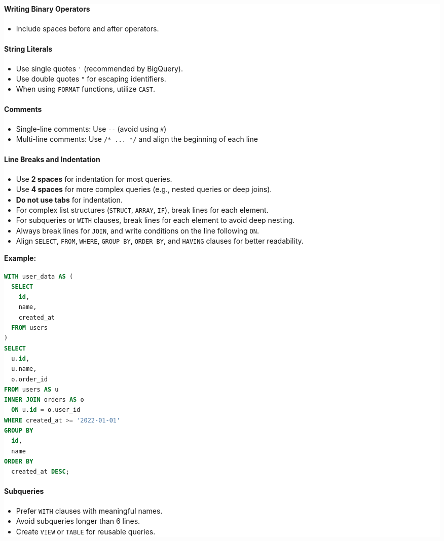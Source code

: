 #### Writing Binary Operators

- Include spaces before and after operators.

#### String Literals

- Use single quotes `'` (recommended by BigQuery).
- Use double quotes `"` for escaping identifiers.
- When using `FORMAT` functions, utilize `CAST`.

#### Comments

- Single-line comments: Use `--` (avoid using `#`)
- Multi-line comments: Use `/* ... */` and align the beginning of each line

#### Line Breaks and Indentation

- Use **2 spaces** for indentation for most queries.
- Use **4 spaces** for more complex queries (e.g., nested queries or deep joins).
- **Do not use tabs** for indentation.
- For complex list structures (`STRUCT`, `ARRAY`, `IF`), break lines for each element.
- For subqueries or `WITH` clauses, break lines for each element to avoid deep nesting.
- Always break lines for `JOIN`, and write conditions on the line following `ON`.
- Align `SELECT`, `FROM`, `WHERE`, `GROUP BY`, `ORDER BY`, and `HAVING` clauses for better readability.

**Example:**

```sql
WITH user_data AS (
  SELECT
    id,
    name,
    created_at
  FROM users
)
SELECT
  u.id,
  u.name,
  o.order_id
FROM users AS u
INNER JOIN orders AS o
  ON u.id = o.user_id
WHERE created_at >= '2022-01-01'
GROUP BY
  id,
  name
ORDER BY
  created_at DESC;
```

#### Subqueries

- Prefer `WITH` clauses with meaningful names.
- Avoid subqueries longer than 6 lines.
- Create `VIEW` or `TABLE` for reusable queries.
